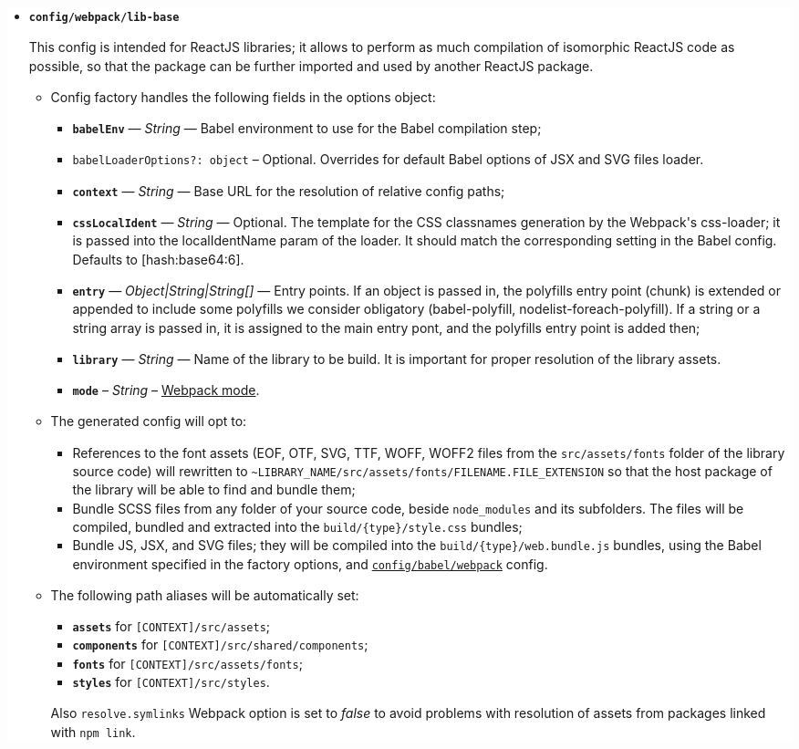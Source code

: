 - <a name="lib-base">**`config/webpack/lib-base`**</a>

  This config is intended for ReactJS libraries; it allows to perform as much
  compilation of isomorphic ReactJS code as possible, so that the package can be
  further imported and used by another ReactJS package.

  - Config factory handles the following fields in the options object:

    - **`babelEnv`** &mdash; *String* &mdash; Babel environment to use for the
      Babel compilation step;

    - `babelLoaderOptions?: object` &ndash; Optional. Overrides for default
      Babel options of JSX and SVG files loader.

    - **`context`** &mdash; *String* &mdash; Base URL for the resolution of
      relative config paths;

    - **`cssLocalIdent`** &mdash; *String* &mdash; Optional. The template for
      the CSS classnames generation by the Webpack's css-loader; it is passed
      into the localIdentName param of the loader. It should match the
      corresponding setting in the Babel config. Defaults to [hash:base64:6].

    - **`entry`** &mdash; *Object|String|String[]* &mdash; Entry points. If an
      object is passed in, the polyfills entry point (chunk) is extended or
      appended to include some polyfills we consider obligatory (babel-polyfill,
      nodelist-foreach-polyfill). If a string or a string array is passed in, it
      is assigned to the main entry pont, and the polyfills entry point is added
      then;

    - **`library`** &mdash; *String* &mdash; Name of the library to be build.
      It is important for proper resolution of the library assets.

    - **`mode`** &ndash; *String* &ndash; [Webpack mode](https://webpack.js.org/concepts/mode/).

  - The generated config will opt to:
    - References to the font assets (EOF, OTF, SVG, TTF, WOFF, WOFF2 files from
      the `src/assets/fonts` folder of the library source code) will rewritten
      to `~LIBRARY_NAME/src/assets/fonts/FILENAME.FILE_EXTENSION`
      so that the host package of the library will be able to find and bundle
      them;
    - Bundle SCSS files from any folder of your source code, beside
      `node_modules` and its subfolders. The files will be compiled,
      bundled and extracted into the `build/{type}/style.css`
      bundles;
    - Bundle JS, JSX, and SVG files; they will be compiled into the
      `build/{type}/web.bundle.js` bundles, using the Babel environment
      specified in the factory options, and
      [`config/babel/webpack`](./babel-config.js#webpack) config.

  - The following path aliases will be automatically set:
    - **`assets`** for `[CONTEXT]/src/assets`;
    - **`components`** for `[CONTEXT]/src/shared/components`;
    - **`fonts`** for `[CONTEXT]/src/assets/fonts`;
    - **`styles`** for `[CONTEXT]/src/styles`.

    Also `resolve.symlinks` Webpack option is set to *false* to avoid problems
    with resolution of assets from packages linked with `npm link`.
